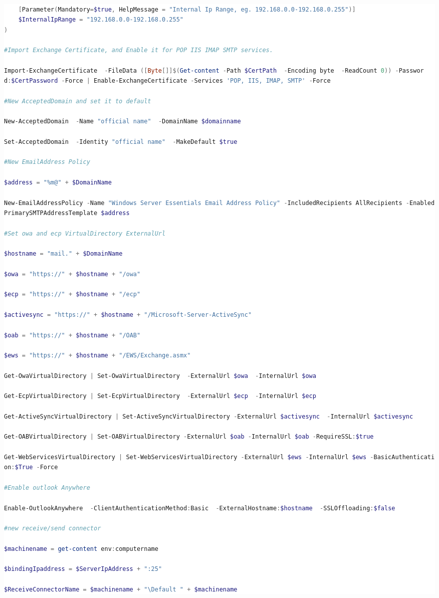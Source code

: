 ```powershell
    [Parameter(Mandatory=$true, HelpMessage = "Internal Ip Range, eg. 192.168.0.0-192.168.0.255")]
    $InternalIpRange = "192.168.0.0-192.168.0.255"
)

#Import Exchange Certificate, and Enable it for POP IIS IMAP SMTP services.

Import-ExchangeCertificate  -FileData ([Byte[]]$(Get-content -Path $CertPath  -Encoding byte  -ReadCount 0)) -Password:$CertPassword -Force | Enable-ExchangeCertificate -Services 'POP, IIS, IMAP, SMTP' -Force

#New AcceptedDomain and set it to default

New-AcceptedDomain  -Name "official name"  -DomainName $domainname

Set-AcceptedDomain  -Identity "official name"  -MakeDefault $true

#New EmailAddress Policy

$address = "%m@" + $DomainName

New-EmailAddressPolicy -Name "Windows Server Essentials Email Address Policy" -IncludedRecipients AllRecipients -EnabledPrimarySMTPAddressTemplate $address

#Set owa and ecp VirtualDirectory ExternalUrl

$hostname = "mail." + $DomainName

$owa = "https://" + $hostname + "/owa"

$ecp = "https://" + $hostname + "/ecp"

$activesync = "https://" + $hostname + "/Microsoft-Server-ActiveSync"

$oab = "https://" + $hostname + "/OAB"

$ews = "https://" + $hostname + "/EWS/Exchange.asmx"

Get-OwaVirtualDirectory | Set-OwaVirtualDirectory  -ExternalUrl $owa  -InternalUrl $owa

Get-EcpVirtualDirectory | Set-EcpVirtualDirectory  -ExternalUrl $ecp  -InternalUrl $ecp

Get-ActiveSyncVirtualDirectory | Set-ActiveSyncVirtualDirectory -ExternalUrl $activesync  -InternalUrl $activesync

Get-OABVirtualDirectory | Set-OABVirtualDirectory -ExternalUrl $oab -InternalUrl $oab -RequireSSL:$true

Get-WebServicesVirtualDirectory | Set-WebServicesVirtualDirectory -ExternalUrl $ews -InternalUrl $ews -BasicAuthentication:$True -Force

#Enable outlook Anywhere

Enable-OutlookAnywhere  -ClientAuthenticationMethod:Basic  -ExternalHostname:$hostname  -SSLOffloading:$false

#new receive/send connector

$machinename = get-content env:computername

$bindingIpaddress = $ServerIpAddress + ":25"

$ReceiveConnectorName = $machinename + "\Default " + $machinename

```